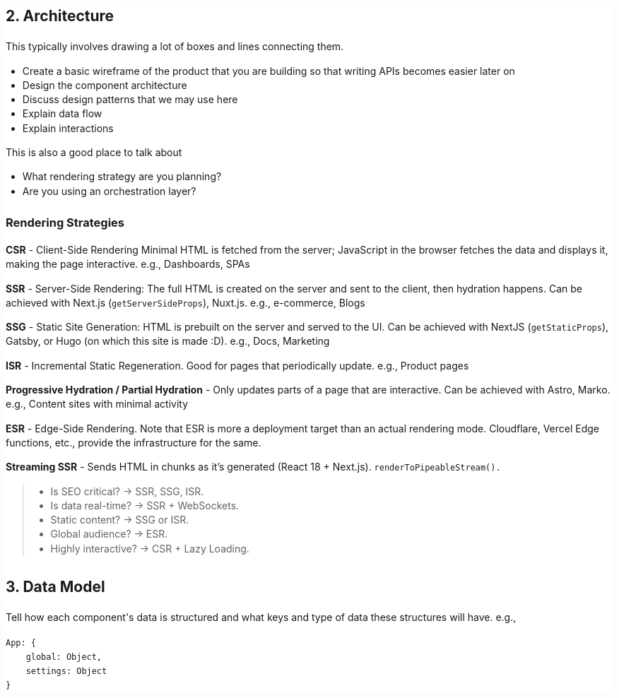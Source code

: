 ## 2. Architecture

This typically involves drawing a lot of boxes and lines connecting them.

- Create a basic wireframe of the product that you are building so that writing APIs becomes easier later on
- Design the component architecture
- Discuss design patterns that we may use here
- Explain data flow
- Explain interactions

This is also a good place to talk about
- What rendering strategy are you planning?
- Are you using an orchestration layer?

### Rendering Strategies

**CSR** - Client-Side Rendering
Minimal HTML is fetched from the server; JavaScript in the browser fetches the data and displays it, making the page interactive. e.g., Dashboards, SPAs

**SSR** - Server-Side Rendering: The full HTML is created on the server and sent to the client, then hydration happens. Can be achieved with Next.js (`getServerSideProps`), Nuxt.js. e.g., e-commerce, Blogs

**SSG** - Static Site Generation: HTML is prebuilt on the server and served to the UI. Can be achieved with NextJS (`getStaticProps`), Gatsby, or Hugo (on which this site is made :D). e.g., Docs, Marketing

**ISR** - Incremental Static Regeneration. Good for pages that periodically update. e.g., Product pages

**Progressive Hydration / Partial Hydration** - Only updates parts of a page that are interactive. Can be achieved with Astro, Marko. e.g., Content sites with minimal activity

**ESR** - Edge-Side Rendering. Note that ESR is more a deployment target than an actual rendering mode. Cloudflare, Vercel Edge functions, etc., provide the infrastructure for the same.

**Streaming SSR** - Sends HTML in chunks as it’s generated (React 18 + Next.js). `renderToPipeableStream().`


> - Is SEO critical? → SSR, SSG, ISR.
> - Is data real-time? → SSR + WebSockets.
> - Static content? → SSG or ISR.
> - Global audience? → ESR.
> - Highly interactive? → CSR + Lazy Loading.

## 3. Data Model

Tell how each component's data is structured and what keys and type of data these structures will have. e.g.,

    App: {
        global: Object,
        settings: Object
    }

